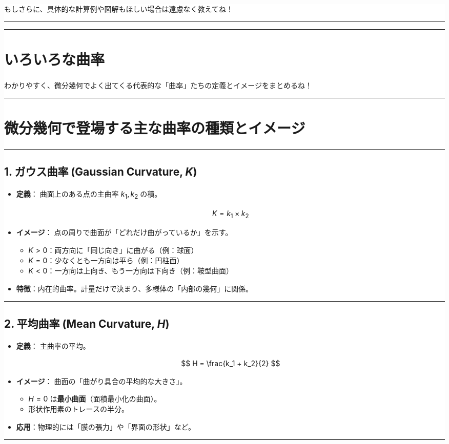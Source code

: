 
もしさらに、具体的な計算例や図解もほしい場合は遠慮なく教えてね！

---
---

# いろいろな曲率

わかりやすく、微分幾何でよく出てくる代表的な「曲率」たちの定義とイメージをまとめるね！

---

# 微分幾何で登場する主な曲率の種類とイメージ

---

## 1. ガウス曲率 (Gaussian Curvature, $K$)

* **定義**：
  曲面上のある点の主曲率 $k_1, k_2$ の積。

  $$
  K = k_1 \times k_2
  $$

* **イメージ**：
  点の周りで曲面が「どれだけ曲がっているか」を示す。

  * $K > 0$：両方向に「同じ向き」に曲がる（例：球面）
  * $K = 0$：少なくとも一方向は平ら（例：円柱面）
  * $K < 0$：一方向は上向き、もう一方向は下向き（例：鞍型曲面）

* **特徴**：内在的曲率。計量だけで決まり、多様体の「内部の幾何」に関係。

---

## 2. 平均曲率 (Mean Curvature, $H$)

* **定義**：
  主曲率の平均。

  $$
  H = \frac{k_1 + k_2}{2}
  $$

* **イメージ**：
  曲面の「曲がり具合の平均的な大きさ」。

  * $H=0$ は**最小曲面**（面積最小化の曲面）。
  * 形状作用素のトレースの半分。

* **応用**：物理的には「膜の張力」や「界面の形状」など。

---
